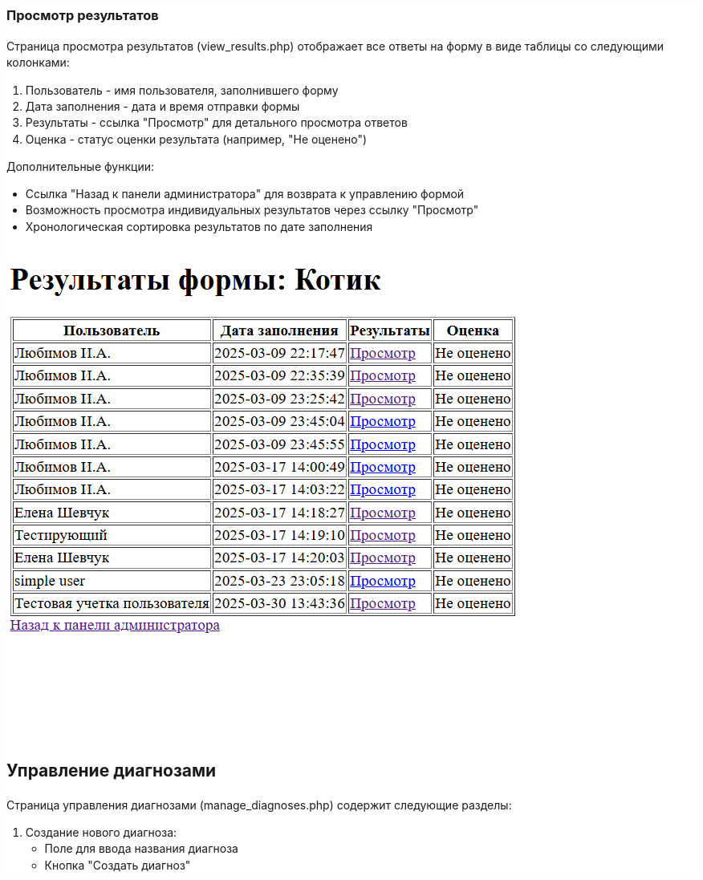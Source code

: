 ### Просмотр результатов

Страница просмотра результатов (view_results.php) отображает все ответы на форму в виде таблицы со следующими колонками:

1. Пользователь - имя пользователя, заполнившего форму
2. Дата заполнения - дата и время отправки формы
3. Результаты - ссылка "Просмотр" для детального просмотра ответов
4. Оценка - статус оценки результата (например, "Не оценено")

Дополнительные функции:
- Ссылка "Назад к панели администратора" для возврата к управлению формой
- Возможность просмотра индивидуальных результатов через ссылку "Просмотр"
- Хронологическая сортировка результатов по дате заполнения

![Просмотр результатов](screenshots/view_results.png)

## Управление диагнозами

Страница управления диагнозами (manage_diagnoses.php) содержит следующие разделы:

1. Создание нового диагноза:
   - Поле для ввода названия диагноза
   - Кнопка "Создать диагноз"
